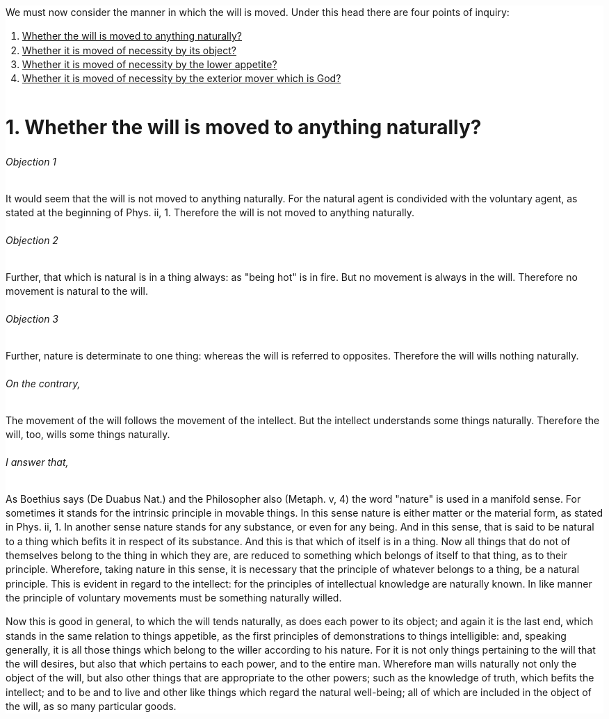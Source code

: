 We must now consider the manner in which the will is moved. Under this head there are four points of inquiry:  

1. [ Whether the will is moved to anything naturally?](#1.%20Whether%20the%20will%20is%20moved%20to%20anything%20naturally?)
2. [ Whether it is moved of necessity by its object?](#2.%20Whether%20the%20will%20is%20moved,%20of%20necessity,%20by%20its%20object?)
3. [ Whether it is moved of necessity by the lower appetite?](#3.%20Whether%20the%20will%20is%20moved,%20of%20necessity,%20by%20the%20lower%20appetite?)
4. [ Whether it is moved of necessity by the exterior mover which is God?](#4.%20Whether%20the%20will%20is%20moved%20of%20necessity%20by%20the%20exterior%20mover%20which%20is%20God?)



# 1. Whether the will is moved to anything naturally? 

###### Objection 1
It would seem that the will is not moved to anything naturally. For the natural agent is condivided with the voluntary agent, as stated at the beginning of Phys. ii, 1. Therefore the will is not moved to anything naturally.  

###### Objection 2
Further, that which is natural is in a thing always: as "being hot" is in fire. But no movement is always in the will. Therefore no movement is natural to the will.

###### Objection 3
Further, nature is determinate to one thing: whereas the will is referred to opposites. Therefore the will wills nothing naturally.  

###### On the contrary,
The movement of the will follows the movement of the intellect. But the intellect understands some things naturally. Therefore the will, too, wills some things naturally.  

###### I answer that,
As Boethius says (De Duabus Nat.) and the Philosopher also (Metaph. v, 4) the word "nature" is used in a manifold sense. For sometimes it stands for the intrinsic principle in movable things. In this sense nature is either matter or the material form, as stated in Phys. ii, 1. In another sense nature stands for any substance, or even for any being. And in this sense, that is said to be natural to a thing which befits it in respect of its substance. And this is that which of itself is in a thing. Now all things that do not of themselves belong to the thing in which they are, are reduced to something which belongs of itself to that thing, as to their principle. Wherefore, taking nature in this sense, it is necessary that the principle of whatever belongs to a thing, be a natural principle. This is evident in regard to the intellect: for the principles of intellectual knowledge are naturally known. In like manner the principle of voluntary movements must be something naturally willed.  

Now this is good in general, to which the will tends naturally, as does each power to its object; and again it is the last end, which stands in the same relation to things appetible, as the first principles of demonstrations to things intelligible: and, speaking generally, it is all those things which belong to the willer according to his nature. For it is not only things pertaining to the will that the will desires, but also that which pertains to each power, and to the entire man. Wherefore man wills naturally not only the object of the will, but also other things that are appropriate to the other powers; such as the knowledge of truth, which befits the intellect; and to be and to live and other like things which regard the natural well-being; all of which are included in the object of the will, as so many particular goods.  
